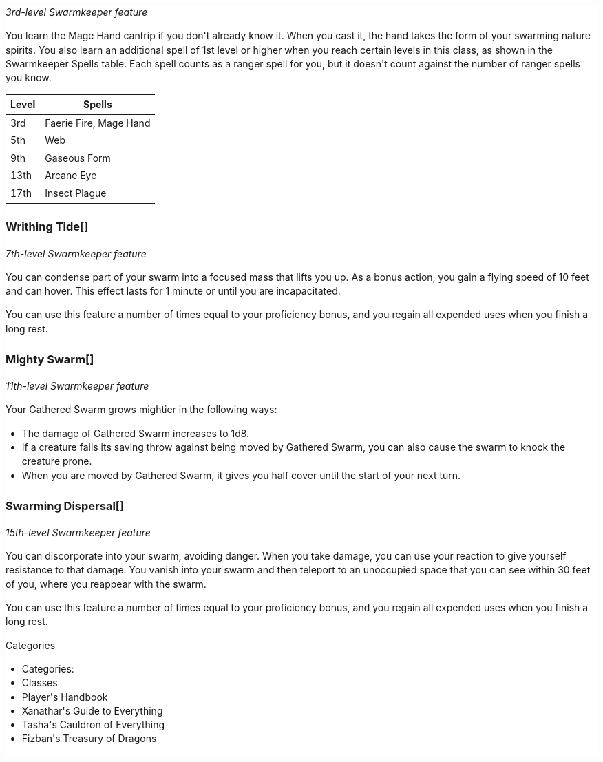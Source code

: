 *3rd-level Swarmkeeper feature*

You learn the Mage Hand cantrip if you don't already know it. When you cast it, the hand takes the form of your swarming nature spirits.
You also learn an additional spell of 1st level or higher when you reach certain levels in this class, as shown in the Swarmkeeper Spells table. Each spell counts as a ranger spell for you, but it doesn't count against the number of ranger spells you know.

| Level | Spells |
| --- | --- |
| 3rd | Faerie Fire, Mage Hand |
| 5th | Web |
| 9th | Gaseous Form |
| 13th | Arcane Eye |
| 17th | Insect Plague |

### Writhing Tide[]

*7th-level Swarmkeeper feature*

You can condense part of your swarm into a focused mass that lifts you up. As a bonus action, you gain a flying speed of 10 feet and can hover. This effect lasts for 1 minute or until you are incapacitated.

You can use this feature a number of times equal to your proficiency bonus, and you regain all expended uses when you finish a long rest.

### Mighty Swarm[]

*11th-level Swarmkeeper feature*

Your Gathered Swarm grows mightier in the following ways:

* The damage of Gathered Swarm increases to 1d8.
* If a creature fails its saving throw against being moved by Gathered Swarm, you can also cause the swarm to knock the creature prone.
* When you are moved by Gathered Swarm, it gives you half cover until the start of your next turn.

### Swarming Dispersal[]

*15th-level Swarmkeeper feature*

You can discorporate into your swarm, avoiding danger. When you take damage, you can use your reaction to give yourself resistance to that damage. You vanish into your swarm and then teleport to an unoccupied space that you can see within 30 feet of you, where you reappear with the swarm.

You can use this feature a number of times equal to your proficiency bonus, and you regain all expended uses when you finish a long rest.

Categories  

* Categories:
* Classes
* Player's Handbook
* Xanathar's Guide to Everything
* Tasha's Cauldron of Everything
* Fizban's Treasury of Dragons

---